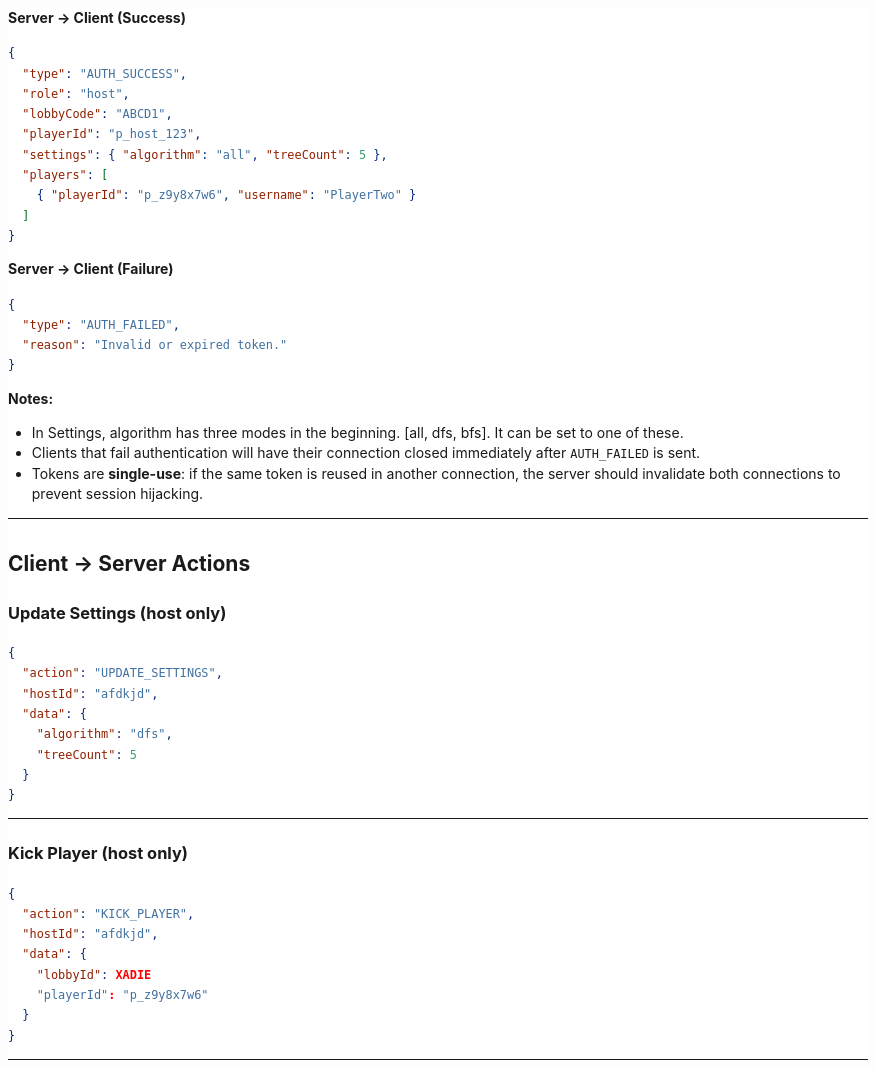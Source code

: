 **Server → Client (Success)**
```json
{
  "type": "AUTH_SUCCESS",
  "role": "host",
  "lobbyCode": "ABCD1",
  "playerId": "p_host_123",
  "settings": { "algorithm": "all", "treeCount": 5 },
  "players": [
    { "playerId": "p_z9y8x7w6", "username": "PlayerTwo" }
  ]
}
```

**Server → Client (Failure)**
```json
{
  "type": "AUTH_FAILED",
  "reason": "Invalid or expired token."
}
```

**Notes:**
- In Settings, algorithm has three modes in the beginning. [all, dfs, bfs]. It can be set to one of these.
- Clients that fail authentication will have their connection closed immediately after `AUTH_FAILED` is sent.
- Tokens are **single-use**: if the same token is reused in another connection, the server should invalidate both connections to prevent session hijacking.

---

## Client → Server Actions

### Update Settings (host only)

```json
{
  "action": "UPDATE_SETTINGS",
  "hostId": "afdkjd",
  "data": {
    "algorithm": "dfs",
    "treeCount": 5
  }
}
```

---

### Kick Player (host only)

```json
{
  "action": "KICK_PLAYER",
  "hostId": "afdkjd",
  "data": {
    "lobbyId": XADIE
    "playerId": "p_z9y8x7w6"
  }
}
```

---